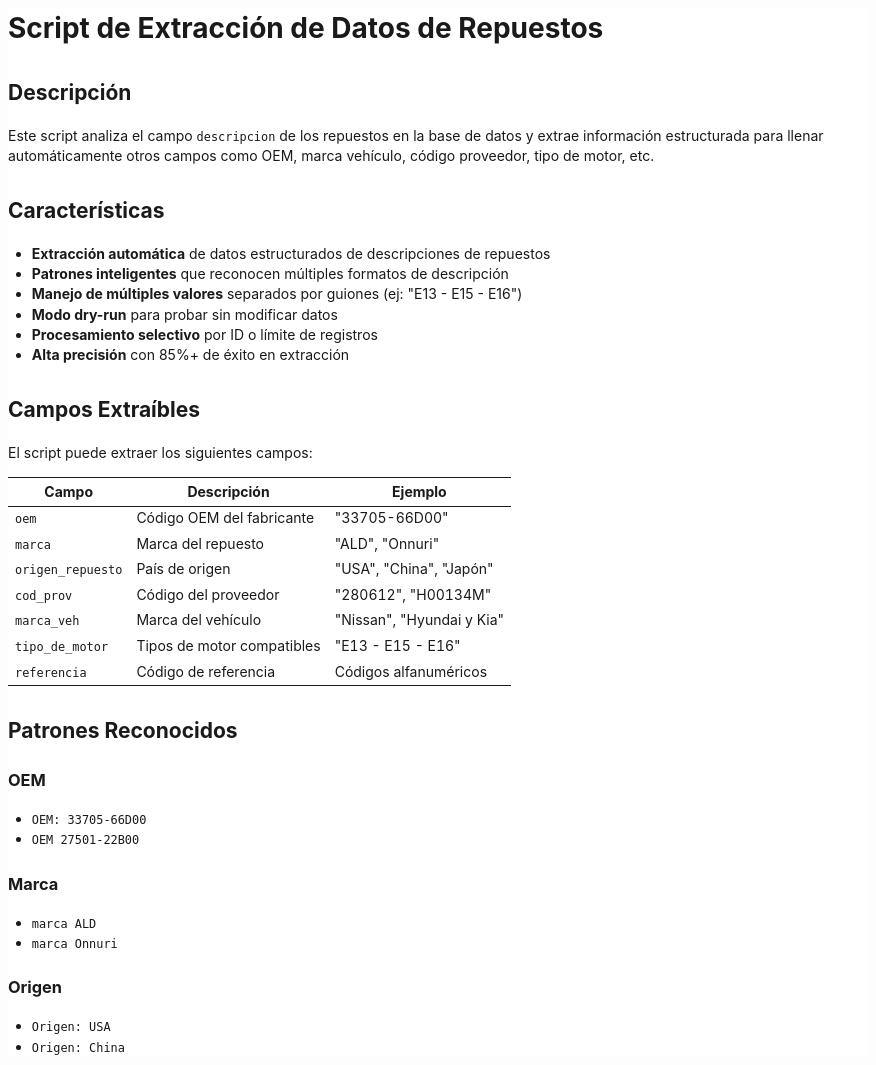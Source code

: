 # Script de Extracción de Datos de Repuestos

## Descripción

Este script analiza el campo `descripcion` de los repuestos en la base de datos y extrae información estructurada para llenar automáticamente otros campos como OEM, marca vehículo, código proveedor, tipo de motor, etc.

## Características

- **Extracción automática** de datos estructurados de descripciones de repuestos
- **Patrones inteligentes** que reconocen múltiples formatos de descripción
- **Manejo de múltiples valores** separados por guiones (ej: "E13 - E15 - E16")
- **Modo dry-run** para probar sin modificar datos
- **Procesamiento selectivo** por ID o límite de registros
- **Alta precisión** con 85%+ de éxito en extracción

## Campos Extraíbles

El script puede extraer los siguientes campos:

| Campo | Descripción | Ejemplo |
|-------|-------------|---------|
| `oem` | Código OEM del fabricante | "33705-66D00" |
| `marca` | Marca del repuesto | "ALD", "Onnuri" |
| `origen_repuesto` | País de origen | "USA", "China", "Japón" |
| `cod_prov` | Código del proveedor | "280612", "H00134M" |
| `marca_veh` | Marca del vehículo | "Nissan", "Hyundai y Kia" |
| `tipo_de_motor` | Tipos de motor compatibles | "E13 - E15 - E16" |
| `referencia` | Código de referencia | Códigos alfanuméricos |

## Patrones Reconocidos

### OEM
- `OEM: 33705-66D00`
- `OEM 27501-22B00`

### Marca
- `marca ALD`
- `marca Onnuri`

### Origen
- `Origen: USA`
- `Origen: China`
